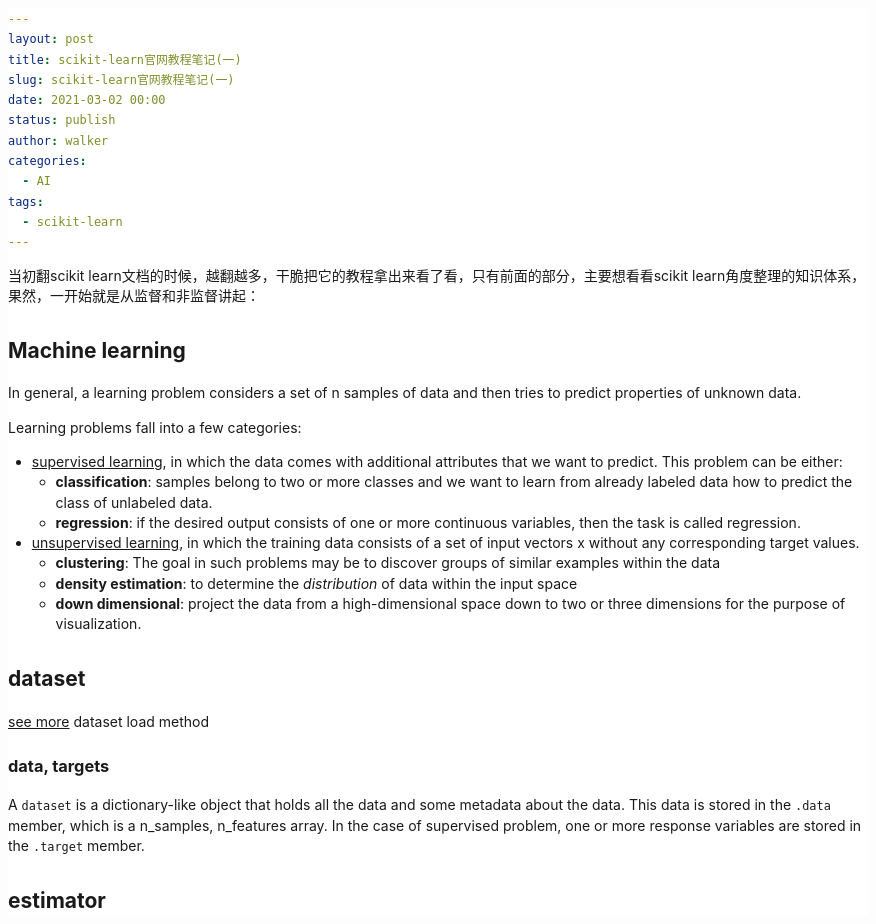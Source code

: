 ```yaml
---
layout: post
title: scikit-learn官网教程笔记(一)
slug: scikit-learn官网教程笔记(一)
date: 2021-03-02 00:00
status: publish
author: walker
categories: 
  - AI
tags:
  - scikit-learn
---
```


当初翻scikit learn文档的时候，越翻越多，干脆把它的教程拿出来看了看，只有前面的部分，主要想看看scikit learn角度整理的知识体系，果然，一开始就是从监督和非监督讲起：

## Machine learning

In general, a learning problem considers a set of n samples of data and then tries to predict properties of unknown data. 

Learning problems fall into a few categories:

* [supervised learning](https://scikit-learn.org/stable/supervised_learning.html#supervised-learning), in which the data comes with additional attributes that we want to predict. This problem can be either:
    + **classification**: samples belong to two or more classes and we want to learn from already labeled data how to predict the class of unlabeled data. 
    + **regression**: if the desired output consists of one or more continuous variables, then the task is called regression. 
* [unsupervised learning](https://scikit-learn.org/stable/unsupervised_learning.html#unsupervised-learning), in which the training data consists of a set of input vectors x without any corresponding target values.
    + **clustering**: The goal in such problems may be to discover groups of similar examples within the data
    + **density estimation**: to determine the *distribution* of data within the input space
    + **down dimensional**: project the data from a high-dimensional space down to two or three dimensions for the purpose of visualization.


## dataset

[see more](https://scikit-learn.org/stable/datasets/loading_other_datasets.html#external-datasets) dataset load method

### data, targets

A `dataset` is a dictionary-like object that holds all the data and some metadata about the data. This data is stored in the `.data` member, which is a n_samples, n_features array. In the case of supervised problem, one or more response variables are stored in the `.target` member.

## estimator
